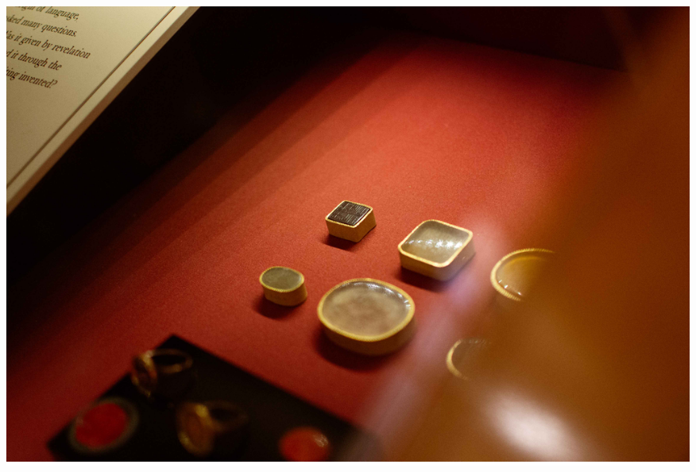 <div>
 <div class="row">
    <div class="columntwo">
        <img src="/assets/blog/2021-09-17/blog-27-museum-1.jpg" alt="" style="width:100%">
    </div>
    <div class="columntwo">